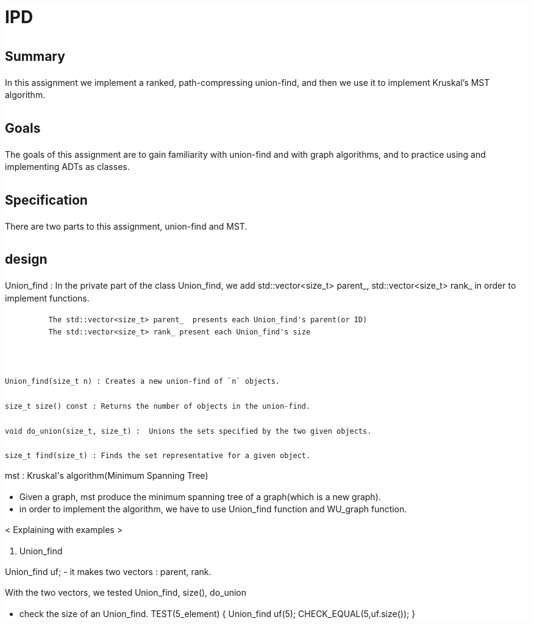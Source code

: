 # IPD 

## Summary

In this assignment we implement a ranked, path-compressing
union-find, and then we use it to implement Kruskal’s MST
algorithm.

## Goals

The goals of this assignment are to gain familiarity with union-find and
with graph algorithms, and to practice using and implementing ADTs as
classes.

## Specification

There are two parts to this assignment, union-find and MST.



## design

Union_find : In the private part of the class Union_find, 
		      we add 	std::vector<size_t> parent_, std::vector<size_t> rank_ in order to implement functions.
		      
		      The std::vector<size_t> parent_  presents each Union_find's parent(or ID)
		      The std::vector<size_t> rank_ present each Union_find's size
		      
		         

    Union_find(size_t n) : Creates a new union-find of `n` objects.

    size_t size() const : Returns the number of objects in the union-find.

    void do_union(size_t, size_t) :  Unions the sets specified by the two given objects.

    size_t find(size_t) : Finds the set representative for a given object.
    
    
    
mst : Kruskal's algorithm(Minimum Spanning Tree)
 - Given a graph, mst produce the minimum spanning tree of a graph(which is a new graph).
 - in order to implement the algorithm, we have to use Union_find function and WU_graph function.
 
 
 
 
< Explaining with examples >
 
 1. Union_find
 
 Union_find uf;  - it makes two vectors : parent, rank.
 
 With the two vectors, we tested Union_find, size(), do_union
 
 - check the size of an Union_find.
 TEST(5_element) 
{
    Union_find uf(5);
    CHECK_EQUAL(5,uf.size());
}

